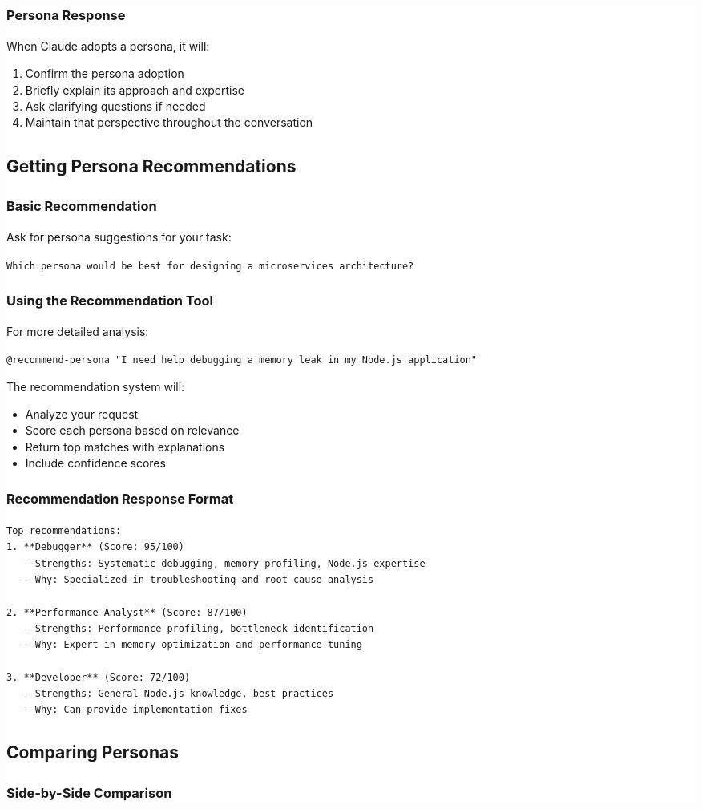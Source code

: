 ### Persona Response

When Claude adopts a persona, it will:

1. Confirm the persona adoption
2. Briefly explain its approach and expertise
3. Ask clarifying questions if needed
4. Maintain that perspective throughout the conversation

## Getting Persona Recommendations

### Basic Recommendation

Ask for persona suggestions for your task:

```
Which persona would be best for designing a microservices architecture?
```

### Using the Recommendation Tool

For more detailed analysis:

```
@recommend-persona "I need help debugging a memory leak in my Node.js application"
```

The recommendation system will:

- Analyze your request
- Score each persona based on relevance
- Return top matches with explanations
- Include confidence scores

### Recommendation Response Format

```
Top recommendations:
1. **Debugger** (Score: 95/100)
   - Strengths: Systematic debugging, memory profiling, Node.js expertise
   - Why: Specialized in troubleshooting and root cause analysis

2. **Performance Analyst** (Score: 87/100)
   - Strengths: Performance profiling, bottleneck identification
   - Why: Expert in memory optimization and performance tuning

3. **Developer** (Score: 72/100)
   - Strengths: General Node.js knowledge, best practices
   - Why: Can provide implementation fixes
```

## Comparing Personas

### Side-by-Side Comparison
